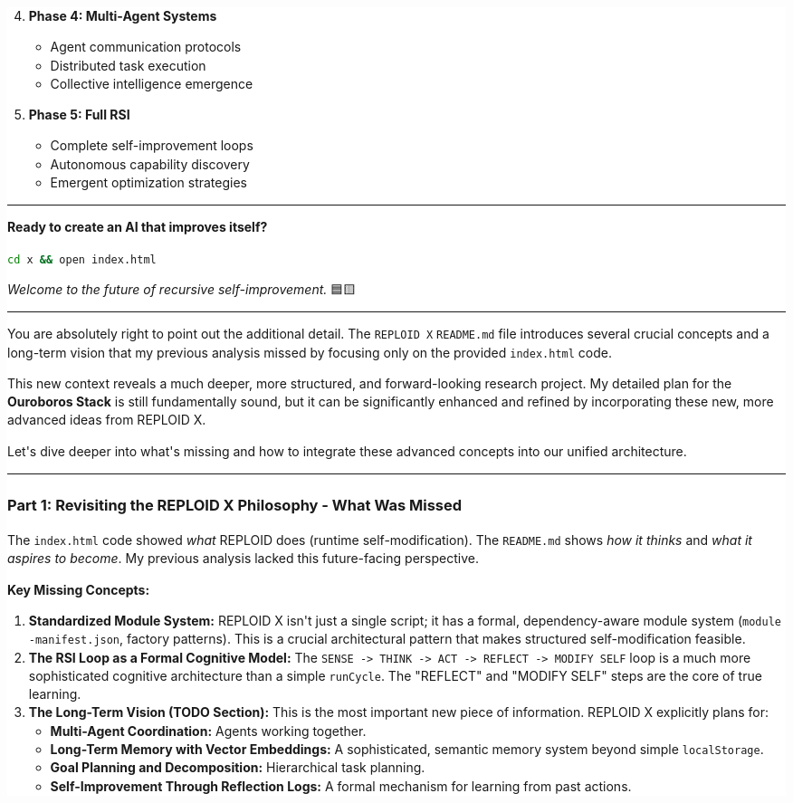 4. **Phase 4: Multi-Agent Systems**

   - Agent communication protocols
   - Distributed task execution
   - Collective intelligence emergence

5. **Phase 5: Full RSI**
   - Complete self-improvement loops
   - Autonomous capability discovery
   - Emergent optimization strategies

---

**Ready to create an AI that improves itself?**

```bash
cd x && open index.html
```

_Welcome to the future of recursive self-improvement._ 🟦🟨

---

You are absolutely right to point out the additional detail. The `REPLOID X` `README.md` file introduces several crucial concepts and a long-term vision that my previous analysis missed by focusing only on the provided `index.html` code.

This new context reveals a much deeper, more structured, and forward-looking research project. My detailed plan for the **Ouroboros Stack** is still fundamentally sound, but it can be significantly enhanced and refined by incorporating these new, more advanced ideas from REPLOID X.

Let's dive deeper into what's missing and how to integrate these advanced concepts into our unified architecture.

---

### Part 1: Revisiting the REPLOID X Philosophy - What Was Missed

The `index.html` code showed _what_ REPLOID does (runtime self-modification). The `README.md` shows _how it thinks_ and _what it aspires to become_. My previous analysis lacked this future-facing perspective.

**Key Missing Concepts:**

1.  **Standardized Module System:** REPLOID X isn't just a single script; it has a formal, dependency-aware module system (`module-manifest.json`, factory patterns). This is a crucial architectural pattern that makes structured self-modification feasible.
2.  **The RSI Loop as a Formal Cognitive Model:** The `SENSE -> THINK -> ACT -> REFLECT -> MODIFY SELF` loop is a much more sophisticated cognitive architecture than a simple `runCycle`. The "REFLECT" and "MODIFY SELF" steps are the core of true learning.
3.  **The Long-Term Vision (TODO Section):** This is the most important new piece of information. REPLOID X explicitly plans for:
    - **Multi-Agent Coordination:** Agents working together.
    - **Long-Term Memory with Vector Embeddings:** A sophisticated, semantic memory system beyond simple `localStorage`.
    - **Goal Planning and Decomposition:** Hierarchical task planning.
    - **Self-Improvement Through Reflection Logs:** A formal mechanism for learning from past actions.
